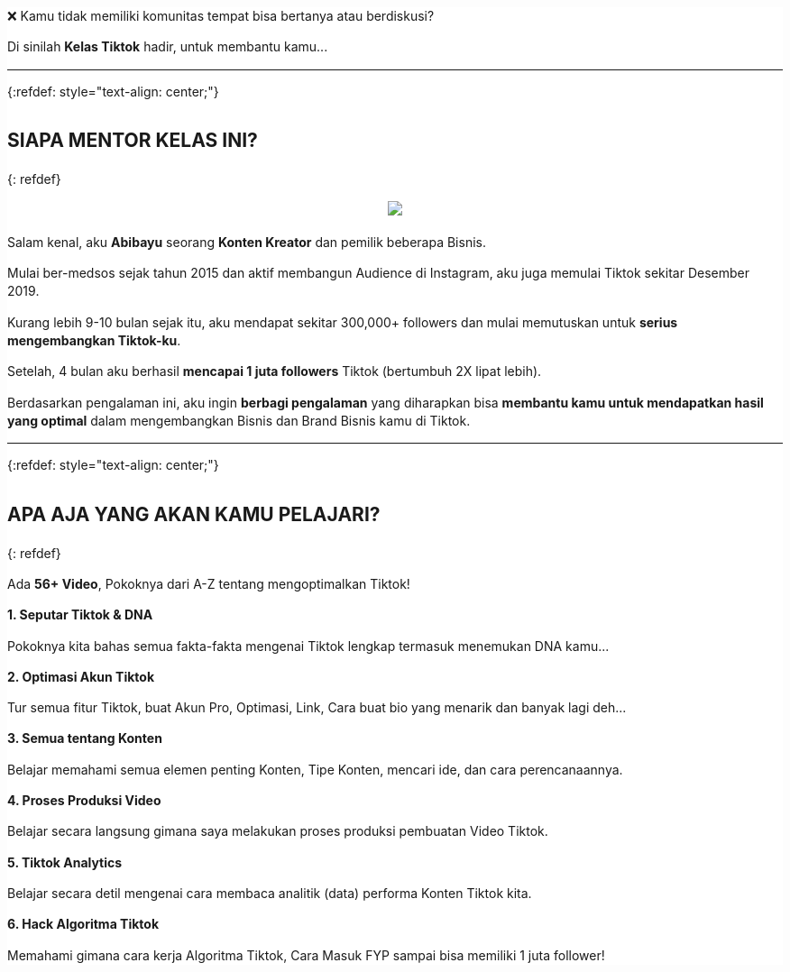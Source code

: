 ❌ Kamu tidak memiliki komunitas tempat bisa bertanya atau berdiskusi?

Di sinilah **Kelas Tiktok** hadir, untuk membantu kamu...

---

{:refdef: style="text-align: center;"}
## SIAPA MENTOR KELAS INI?
{: refdef}

<p align="center">
  <img src="https://kelastiktok.id/wp-content/uploads/2021/03/2021-03-08_13-33-08.png" />
</p>

Salam kenal, aku **Abibayu** seorang **Konten Kreator** dan pemilik beberapa Bisnis. 

Mulai ber-medsos sejak tahun 2015 dan aktif membangun Audience di Instagram, aku juga memulai Tiktok sekitar Desember 2019.

Kurang lebih 9-10 bulan sejak itu, aku mendapat sekitar 300,000+ followers dan mulai memutuskan untuk **serius mengembangkan Tiktok-ku**.

Setelah, 4 bulan aku berhasil **mencapai 1 juta followers** Tiktok (bertumbuh 2X lipat lebih).

Berdasarkan pengalaman ini, aku ingin **berbagi pengalaman** yang diharapkan bisa **membantu kamu untuk mendapatkan hasil yang optimal** dalam mengembangkan Bisnis dan Brand Bisnis kamu di Tiktok.

---

{:refdef: style="text-align: center;"}
## APA AJA YANG AKAN KAMU PELAJARI?
{: refdef}

Ada **56+ Video**, Pokoknya dari A-Z tentang mengoptimalkan Tiktok!

**1. Seputar Tiktok & DNA**

Pokoknya kita bahas semua fakta-fakta mengenai Tiktok lengkap termasuk menemukan DNA kamu...

**2. Optimasi Akun Tiktok**

Tur semua fitur Tiktok, buat Akun Pro, Optimasi, Link, Cara buat bio yang menarik dan banyak lagi deh...

**3. Semua tentang Konten**

Belajar memahami semua elemen penting Konten, Tipe Konten, mencari ide, dan cara perencanaannya.

**4. Proses Produksi Video**

Belajar secara langsung gimana saya melakukan proses produksi pembuatan Video Tiktok.

**5. Tiktok Analytics**

Belajar secara detil mengenai cara membaca analitik (data) performa Konten Tiktok kita.

**6. Hack Algoritma Tiktok**

Memahami gimana cara kerja Algoritma Tiktok, Cara Masuk FYP sampai bisa memiliki 1 juta follower!
